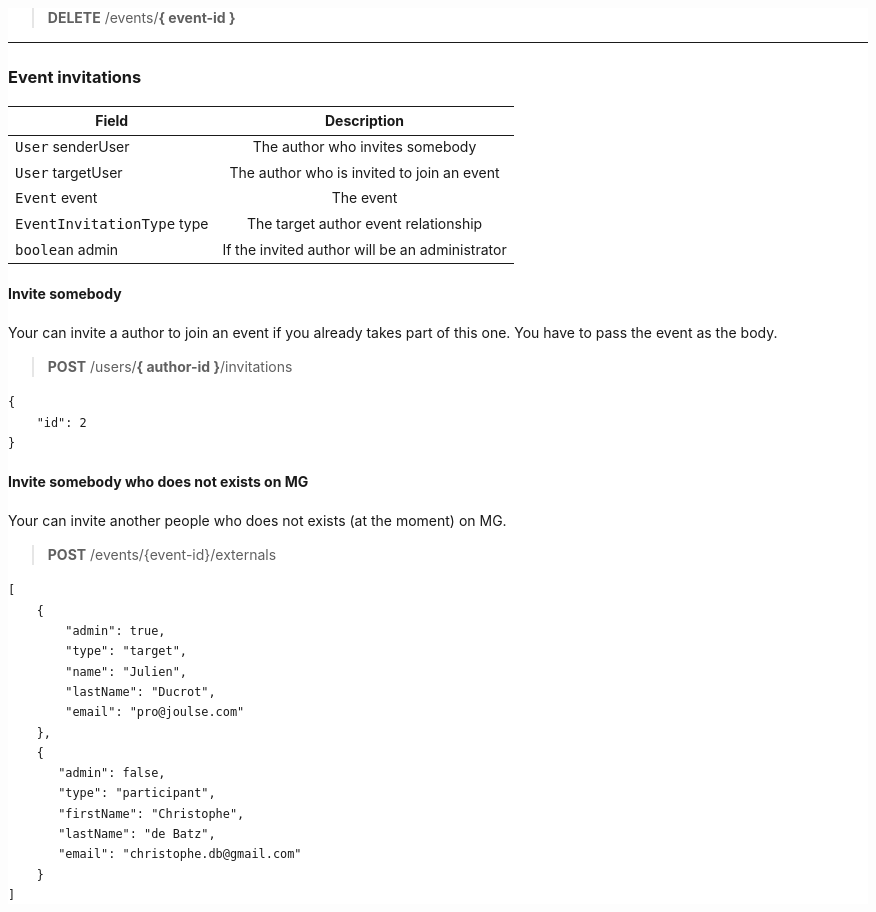 > **DELETE** /events/**{ event-id }**


----------


### <i class="icon-file"></i> Event invitations

| Field        | Description           
| ------------- |:-------------:|
| <kbd>User</kbd> senderUser    | The author who invites somebody |
| <kbd>User</kbd> targetUser      | The author who is invited to join an event      |
| <kbd>Event</kbd> event | The event     |
| <kbd>EventInvitationType</kbd> type | The target author event relationship     |
| <kbd>boolean</kbd> admin      | If the invited author will be an administrator     |

#### Invite somebody

Your can invite a author to join an event if you already takes part of this one. You have to pass the event as the body.

>  **POST** /users/**{ author-id }**/invitations
```
{
	"id": 2
}
```

#### Invite somebody who does not exists on MG

Your can invite another people who does not exists (at the moment) on MG.

>  **POST** /events/{event-id}/externals
```
[
    {
        "admin": true,
        "type": "target",
        "name": "Julien",
        "lastName": "Ducrot",
        "email": "pro@joulse.com"
    },
	{
	   "admin": false,
	   "type": "participant",
	   "firstName": "Christophe",
	   "lastName": "de Batz",
	   "email": "christophe.db@gmail.com"
	}
]
```
